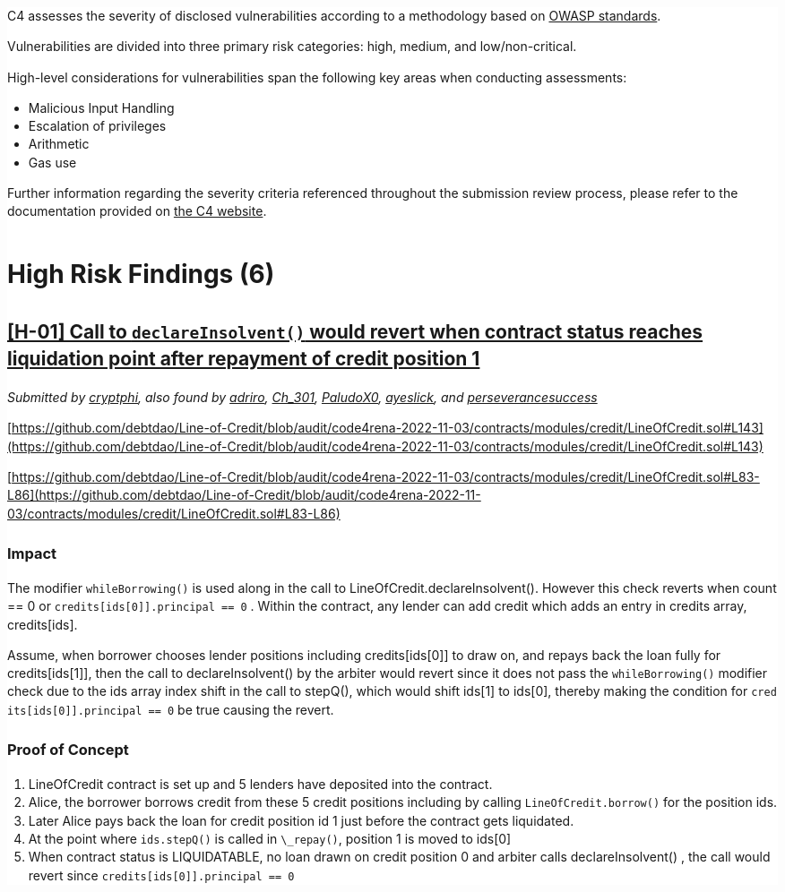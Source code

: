 C4 assesses the severity of disclosed vulnerabilities according to a methodology based on [OWASP standards](https://owasp.org/www-community/OWASP_Risk_Rating_Methodology).

Vulnerabilities are divided into three primary risk categories: high, medium, and low/non-critical.

High-level considerations for vulnerabilities span the following key areas when conducting assessments:

*   Malicious Input Handling
*   Escalation of privileges
*   Arithmetic
*   Gas use

Further information regarding the severity criteria referenced throughout the submission review process, please refer to the documentation provided on [the C4 website](https://code4rena.com).

[](#high-risk-findings-6)High Risk Findings (6)
===============================================

[](#h-01-call-to-declareinsolvent-would-revert-when-contract-status-reaches-liquidation-point-after-repayment-of-credit-position-1)[\[H-01\] Call to `declareInsolvent()` would revert when contract status reaches liquidation point after repayment of credit position 1](https://github.com/code-423n4/2022-11-debtdao-findings/issues/69)
---------------------------------------------------------------------------------------------------------------------------------------------------------------------------------------------------------------------------------------------------------------------------------------------------------------------------------------------

_Submitted by [cryptphi](https://github.com/code-423n4/2022-11-debtdao-findings/issues/69), also found by [adriro](https://github.com/code-423n4/2022-11-debtdao-findings/issues/329), [Ch\_301](https://github.com/code-423n4/2022-11-debtdao-findings/issues/316), [PaludoX0](https://github.com/code-423n4/2022-11-debtdao-findings/issues/211), [ayeslick](https://github.com/code-423n4/2022-11-debtdao-findings/issues/166), and [perseverancesuccess](https://github.com/code-423n4/2022-11-debtdao-findings/issues/150)_

[https://github.com/debtdao/Line-of-Credit/blob/audit/code4rena-2022-11-03/contracts/modules/credit/LineOfCredit.sol#L143](https://github.com/debtdao/Line-of-Credit/blob/audit/code4rena-2022-11-03/contracts/modules/credit/LineOfCredit.sol#L143)

[https://github.com/debtdao/Line-of-Credit/blob/audit/code4rena-2022-11-03/contracts/modules/credit/LineOfCredit.sol#L83-L86](https://github.com/debtdao/Line-of-Credit/blob/audit/code4rena-2022-11-03/contracts/modules/credit/LineOfCredit.sol#L83-L86)

### [](#impact)Impact

The modifier `whileBorrowing()` is used along in the call to LineOfCredit.declareInsolvent(). However this check reverts when count == 0 or `credits[ids[0]].principal == 0` . Within the contract, any lender can add credit which adds an entry in credits array, credits\[ids\].

Assume, when borrower chooses lender positions including credits\[ids\[0\]\] to draw on, and repays back the loan fully for credits\[ids\[1\]\], then the call to declareInsolvent() by the arbiter would revert since it does not pass the `whileBorrowing()` modifier check due to the ids array index shift in the call to stepQ(), which would shift ids\[1\] to ids\[0\], thereby making the condition for `credits[ids[0]].principal == 0` be true causing the revert.

### [](#proof-of-concept)Proof of Concept

1.  LineOfCredit contract is set up and 5 lenders have deposited into the contract.
2.  Alice, the borrower borrows credit from these 5 credit positions including by calling `LineOfCredit.borrow()` for the position ids.
3.  Later Alice pays back the loan for credit position id 1 just before the contract gets liquidated.
4.  At the point where `ids.stepQ()` is called in `\_repay()`, position 1 is moved to ids\[0\]
5.  When contract status is LIQUIDATABLE, no loan drawn on credit position 0 and arbiter calls declareInsolvent() , the call would revert since `credits[ids[0]].principal == 0`
